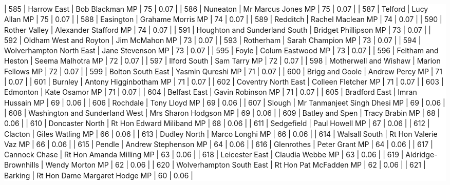 | 585 | Harrow East | Bob Blackman MP | 75 | 0.07 |
| 586 | Nuneaton | Mr Marcus Jones MP | 75 | 0.07 |
| 587 | Telford | Lucy Allan MP | 75 | 0.07 |
| 588 | Easington | Grahame Morris MP | 74 | 0.07 |
| 589 | Redditch | Rachel Maclean MP | 74 | 0.07 |
| 590 | Rother Valley | Alexander Stafford MP | 74 | 0.07 |
| 591 | Houghton and Sunderland South | Bridget Phillipson MP | 73 | 0.07 |
| 592 | Oldham West and Royton | Jim McMahon MP | 73 | 0.07 |
| 593 | Rotherham | Sarah Champion MP | 73 | 0.07 |
| 594 | Wolverhampton North East | Jane Stevenson MP | 73 | 0.07 |
| 595 | Foyle | Colum Eastwood MP | 73 | 0.07 |
| 596 | Feltham and Heston | Seema Malhotra MP | 72 | 0.07 |
| 597 | Ilford South | Sam Tarry MP | 72 | 0.07 |
| 598 | Motherwell and Wishaw | Marion Fellows MP | 72 | 0.07 |
| 599 | Bolton South East | Yasmin Qureshi MP | 71 | 0.07 |
| 600 | Brigg and Goole | Andrew Percy MP | 71 | 0.07 |
| 601 | Burnley | Antony Higginbotham MP | 71 | 0.07 |
| 602 | Coventry North East | Colleen Fletcher MP | 71 | 0.07 |
| 603 | Edmonton | Kate Osamor MP | 71 | 0.07 |
| 604 | Belfast East | Gavin Robinson MP | 71 | 0.07 |
| 605 | Bradford East | Imran Hussain MP | 69 | 0.06 |
| 606 | Rochdale | Tony Lloyd MP | 69 | 0.06 |
| 607 | Slough | Mr Tanmanjeet Singh Dhesi MP | 69 | 0.06 |
| 608 | Washington and Sunderland West | Mrs Sharon Hodgson MP | 69 | 0.06 |
| 609 | Batley and Spen | Tracy Brabin MP | 68 | 0.06 |
| 610 | Doncaster North | Rt Hon Edward Miliband MP | 68 | 0.06 |
| 611 | Sedgefield | Paul Howell MP | 67 | 0.06 |
| 612 | Clacton | Giles Watling MP | 66 | 0.06 |
| 613 | Dudley North | Marco Longhi MP | 66 | 0.06 |
| 614 | Walsall South | Rt Hon Valerie Vaz MP | 66 | 0.06 |
| 615 | Pendle | Andrew Stephenson MP | 64 | 0.06 |
| 616 | Glenrothes | Peter Grant MP | 64 | 0.06 |
| 617 | Cannock Chase | Rt Hon Amanda Milling MP | 63 | 0.06 |
| 618 | Leicester East | Claudia Webbe MP | 63 | 0.06 |
| 619 | Aldridge-Brownhills | Wendy Morton MP | 62 | 0.06 |
| 620 | Wolverhampton South East | Rt Hon Pat McFadden MP | 62 | 0.06 |
| 621 | Barking | Rt Hon Dame Margaret Hodge MP | 60 | 0.06 |